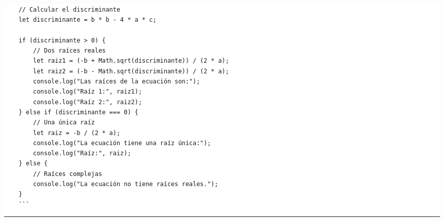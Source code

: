         // Calcular el discriminante
        let discriminante = b * b - 4 * a * c;

        if (discriminante > 0) {
            // Dos raíces reales
            let raiz1 = (-b + Math.sqrt(discriminante)) / (2 * a);
            let raiz2 = (-b - Math.sqrt(discriminante)) / (2 * a);
            console.log("Las raíces de la ecuación son:");
            console.log("Raíz 1:", raiz1);
            console.log("Raíz 2:", raiz2);
        } else if (discriminante === 0) {
            // Una única raíz
            let raiz = -b / (2 * a);
            console.log("La ecuación tiene una raíz única:");
            console.log("Raíz:", raiz);
        } else {
            // Raíces complejas
            console.log("La ecuación no tiene raíces reales.");
        }
        ```

---